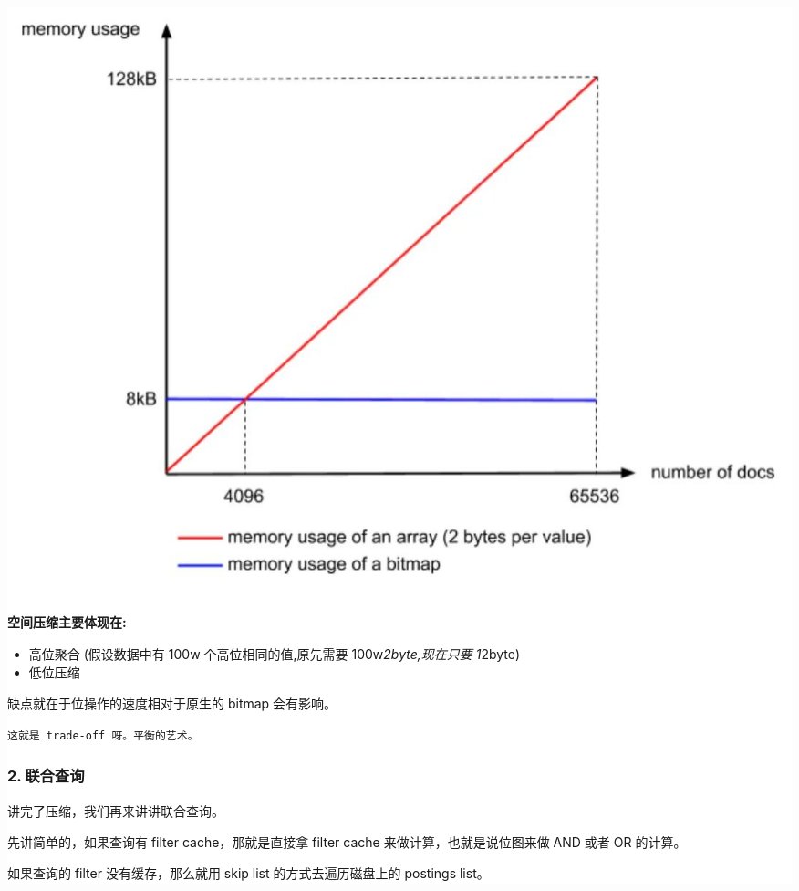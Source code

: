 ![es9](/img-post/202209/es9.jpg "es9")

**空间压缩主要体现在:**

- 高位聚合 (假设数据中有 100w 个高位相同的值,原先需要 100w*2byte,现在只要 1*2byte)
- 低位压缩

缺点就在于位操作的速度相对于原生的 bitmap 会有影响。

```text
这就是 trade-off 呀。平衡的艺术。
```


### 2. 联合查询
讲完了压缩，我们再来讲讲联合查询。

先讲简单的，如果查询有 filter cache，那就是直接拿 filter cache 来做计算，也就是说位图来做 AND 或者 OR 的计算。

如果查询的 filter 没有缓存，那么就用 skip list 的方式去遍历磁盘上的 postings list。
